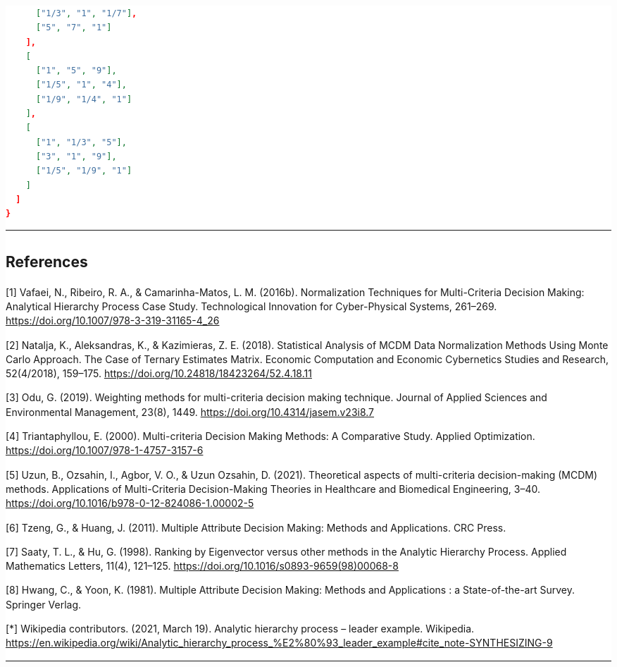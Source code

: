 ```json
      ["1/3", "1", "1/7"], 
      ["5", "7", "1"]
    ],
    [
      ["1", "5", "9"], 
      ["1/5", "1", "4"], 
      ["1/9", "1/4", "1"]
    ],
    [
      ["1", "1/3", "5"], 
      ["3", "1", "9"], 
      ["1/5", "1/9", "1"]
    ]
  ]
}
```

---

## References
[1] Vafaei, N., Ribeiro, R. A., & Camarinha-Matos, L. M. (2016b). Normalization Techniques for Multi-Criteria Decision Making: Analytical Hierarchy Process Case Study. Technological Innovation for Cyber-Physical Systems, 261–269. https://doi.org/10.1007/978-3-319-31165-4_26

[2] Natalja, K., Aleksandras, K., & Kazimieras, Z. E. (2018). Statistical Analysis of MCDM Data Normalization Methods Using Monte Carlo Approach. The Case of Ternary Estimates Matrix. Economic Computation and Economic Cybernetics Studies and Research, 52(4/2018), 159–175. https://doi.org/10.24818/18423264/52.4.18.11

[3] Odu, G. (2019). Weighting methods for multi-criteria decision making technique. Journal of Applied Sciences and Environmental Management, 23(8), 1449. https://doi.org/10.4314/jasem.v23i8.7

[4] Triantaphyllou, E. (2000). Multi-criteria Decision Making Methods: A Comparative Study. Applied Optimization. https://doi.org/10.1007/978-1-4757-3157-6

[5] Uzun, B., Ozsahin, I., Agbor, V. O., & Uzun Ozsahin, D. (2021). Theoretical aspects of multi-criteria decision-making (MCDM) methods. Applications of Multi-Criteria Decision-Making Theories in Healthcare and Biomedical Engineering, 3–40. https://doi.org/10.1016/b978-0-12-824086-1.00002-5

[6] Tzeng, G., & Huang, J. (2011). Multiple Attribute Decision Making: Methods and Applications. CRC Press.

[7] Saaty, T. L., & Hu, G. (1998). Ranking by Eigenvector versus other methods in the Analytic Hierarchy Process. Applied Mathematics Letters, 11(4), 121–125. https://doi.org/10.1016/s0893-9659(98)00068-8

[8] Hwang, C., & Yoon, K. (1981). Multiple Attribute Decision Making: Methods and Applications : a State-of-the-art Survey. Springer Verlag.

[\*] Wikipedia contributors. (2021, March 19). Analytic hierarchy process – leader example. Wikipedia. https://en.wikipedia.org/wiki/Analytic_hierarchy_process_%E2%80%93_leader_example#cite_note-SYNTHESIZING-9

---